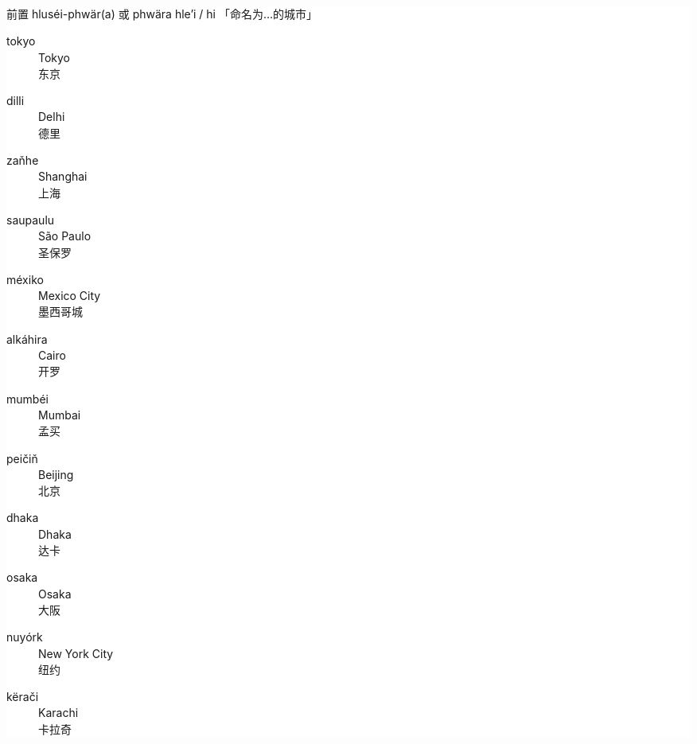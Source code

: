 前置 hluséi-phwär(a) 或 phwära hleʼi / hi 「命名为…的城市」

<div class="tablo">
  <dl class="gloss">
    <dt>tokyo</dt>
    <dd>Tokyo</dd>
    <dd>东京</dd>
  </dl>
  <dl class="gloss">
    <dt>dilli</dt>
    <dd>Delhi</dd>
    <dd>德里</dd>
  </dl>
  <dl class="gloss">
    <dt>zaňhe</dt>
    <dd>Shanghai</dd>
    <dd>上海</dd>
  </dl>
  <dl class="gloss">
    <dt>saupaulu</dt>
    <dd>São Paulo</dd>
    <dd>圣保罗</dd>
  </dl>
  <dl class="gloss">
    <dt>méxiko</dt>
    <dd>Mexico City</dd>
    <dd>墨西哥城</dd>
  </dl>
  <dl class="gloss">
    <dt>alkáhira</dt>
    <dd>Cairo</dd>
    <dd>开罗</dd>
  </dl>
  <dl class="gloss">
    <dt>mumbéi</dt>
    <dd>Mumbai</dd>
    <dd>孟买</dd>
  </dl>
  <dl class="gloss">
    <dt>peičiň</dt>
    <dd>Beijing</dd>
    <dd>北京</dd>
  </dl>
  <dl class="gloss">
    <dt>dhaka</dt>
    <dd>Dhaka</dd>
    <dd>达卡</dd>
  </dl>
  <dl class="gloss">
    <dt>osaka</dt>
    <dd>Osaka</dd>
    <dd>大阪</dd>
  </dl>
  <dl class="gloss">
    <dt>nuyórk</dt>
    <dd>New York City</dd>
    <dd>纽约</dd>
  </dl>
  <dl class="gloss">
    <dt>kërači</dt>
    <dd>Karachi</dd>
    <dd>卡拉奇</dd>
  </dl>
  <dl class="gloss">